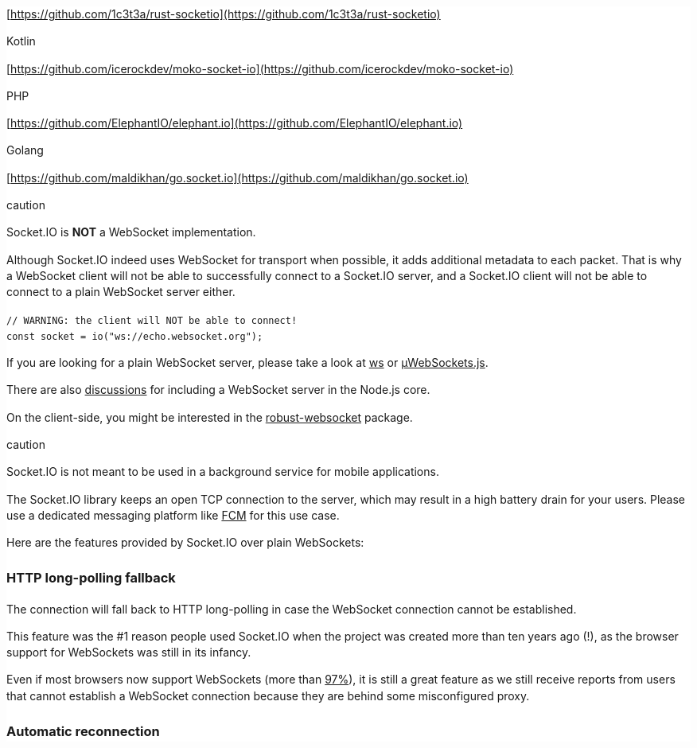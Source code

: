 [https://github.com/1c3t3a/rust-socketio](https://github.com/1c3t3a/rust-socketio)

Kotlin

[https://github.com/icerockdev/moko-socket-io](https://github.com/icerockdev/moko-socket-io)

PHP

[https://github.com/ElephantIO/elephant.io](https://github.com/ElephantIO/elephant.io)

Golang

[https://github.com/maldikhan/go.socket.io](https://github.com/maldikhan/go.socket.io)

caution

Socket.IO is **NOT** a WebSocket implementation.

Although Socket.IO indeed uses WebSocket for transport when possible, it adds additional metadata to each packet. That is why a WebSocket client will not be able to successfully connect to a Socket.IO server, and a Socket.IO client will not be able to connect to a plain WebSocket server either.
```
// WARNING: the client will NOT be able to connect!  
const socket = io("ws://echo.websocket.org");  
```
If you are looking for a plain WebSocket server, please take a look at [ws](https://github.com/websockets/ws) or [µWebSockets.js](https://github.com/uNetworking/uWebSockets.js).

There are also [discussions](https://github.com/nodejs/node/issues/19308) for including a WebSocket server in the Node.js core.

On the client-side, you might be interested in the [robust-websocket](https://github.com/nathanboktae/robust-websocket) package.

caution

Socket.IO is not meant to be used in a background service for mobile applications.

The Socket.IO library keeps an open TCP connection to the server, which may result in a high battery drain for your users. Please use a dedicated messaging platform like [FCM](https://firebase.google.com/docs/cloud-messaging) for this use case.

Here are the features provided by Socket.IO over plain WebSockets:

### HTTP long-polling fallback[​](_docs_v4.md#http-long-polling-fallback)

The connection will fall back to HTTP long-polling in case the WebSocket connection cannot be established.

This feature was the #1 reason people used Socket.IO when the project was created more than ten years ago (!), as the browser support for WebSockets was still in its infancy.

Even if most browsers now support WebSockets (more than [97%](https://caniuse.com/mdn-api_websocket)), it is still a great feature as we still receive reports from users that cannot establish a WebSocket connection because they are behind some misconfigured proxy.

### Automatic reconnection[​](_docs_v4.md#automatic-reconnection)
